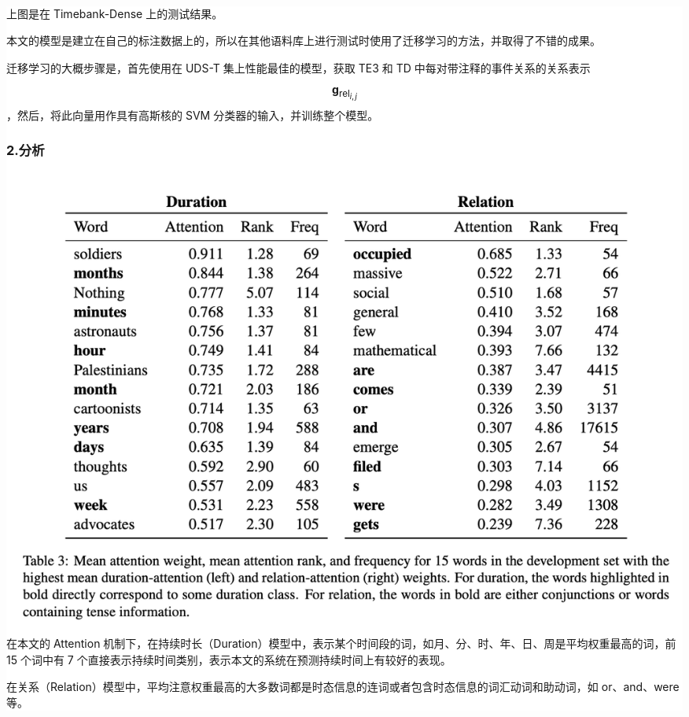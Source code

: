 
上图是在 Timebank-Dense 上的测试结果。

本文的模型是建立在自己的标注数据上的，所以在其他语料库上进行测试时使用了迁移学习的方法，并取得了不错的成果。

迁移学习的大概步骤是，首先使用在 UDS-T 集上性能最佳的模型，获取 TE3 和 TD 中每对带注释的事件关系的关系表示 $$\mathbf {g}_{\mathrm{rel}_{i,j}}$$，然后，将此向量用作具有高斯核的 SVM 分类器的输入，并训练整个模型。

### 2.分析

![](/images/blog/Fine-Grained-Temporal-Relation-Extraction-9.png)

在本文的 Attention 机制下，在持续时长（Duration）模型中，表示某个时间段的词，如月、分、时、年、日、周是平均权重最高的词，前 15 个词中有 7 个直接表示持续时间类别，表示本文的系统在预测持续时间上有较好的表现。

在关系（Relation）模型中，平均注意权重最高的大多数词都是时态信息的连词或者包含时态信息的词汇动词和助动词，如 or、and、were 等。

<div style="text-align: center;">